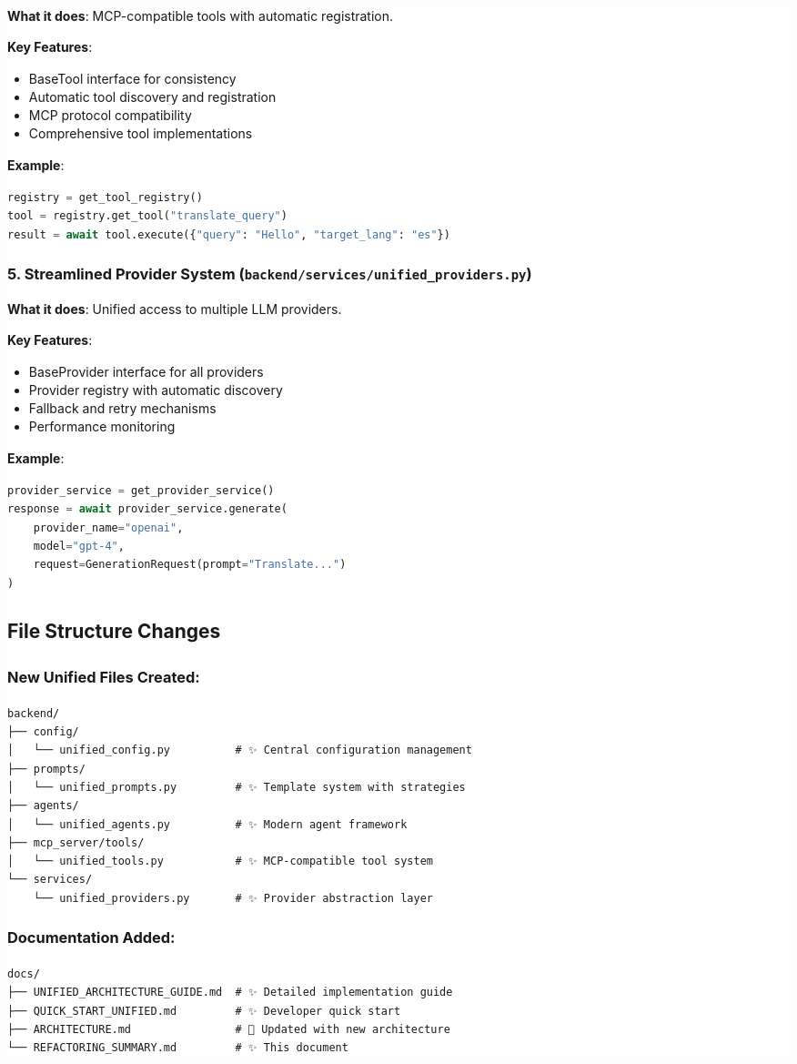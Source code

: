**What it does**: MCP-compatible tools with automatic registration.

**Key Features**:
- BaseTool interface for consistency
- Automatic tool discovery and registration
- MCP protocol compatibility
- Comprehensive tool implementations

**Example**:
```python
registry = get_tool_registry()
tool = registry.get_tool("translate_query")
result = await tool.execute({"query": "Hello", "target_lang": "es"})
```

### 5. Streamlined Provider System (`backend/services/unified_providers.py`)

**What it does**: Unified access to multiple LLM providers.

**Key Features**:
- BaseProvider interface for all providers
- Provider registry with automatic discovery
- Fallback and retry mechanisms
- Performance monitoring

**Example**:
```python
provider_service = get_provider_service()
response = await provider_service.generate(
    provider_name="openai",
    model="gpt-4", 
    request=GenerationRequest(prompt="Translate...")
)
```

## File Structure Changes

### New Unified Files Created:
```
backend/
├── config/
│   └── unified_config.py          # ✨ Central configuration management
├── prompts/
│   └── unified_prompts.py         # ✨ Template system with strategies
├── agents/
│   └── unified_agents.py          # ✨ Modern agent framework
├── mcp_server/tools/
│   └── unified_tools.py           # ✨ MCP-compatible tool system
└── services/
    └── unified_providers.py       # ✨ Provider abstraction layer
```

### Documentation Added:
```
docs/
├── UNIFIED_ARCHITECTURE_GUIDE.md  # ✨ Detailed implementation guide
├── QUICK_START_UNIFIED.md         # ✨ Developer quick start
├── ARCHITECTURE.md                # 🔄 Updated with new architecture
└── REFACTORING_SUMMARY.md         # ✨ This document
```
